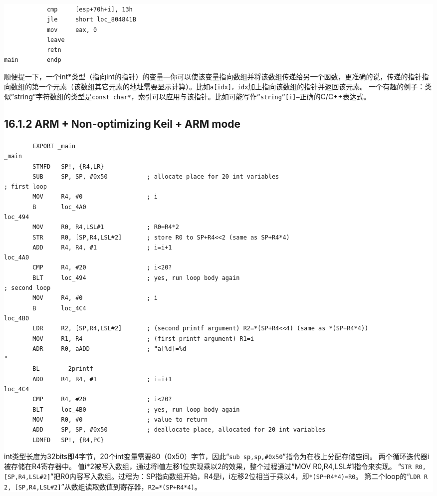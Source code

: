 ```
            cmp     [esp+70h+i], 13h
            jle     short loc_804841B
            mov     eax, 0
            leave
            retn
main        endp

```

顺便提一下，一个int*类型（指向int的指针）的变量—你可以使该变量指向数组并将该数组传递给另一个函数，更准确的说，传递的指针指向数组的第一个元素（该数组其它元素的地址需要显示计算）。比如`a[idx]，idx`加上指向该数组的指针并返回该元素。 一个有趣的例子：类似”string”字符数组的类型是`const char*`，索引可以应用与该指针。比如可能写作`”string”[i]—`正确的C/C++表达式。

16.1.2 ARM + Non-optimizing Keil + ARM mode
-------------------------------------------

```
        EXPORT _main
_main
        STMFD   SP!, {R4,LR}
        SUB     SP, SP, #0x50           ; allocate place for 20 int variables
; first loop
        MOV     R4, #0                  ; i
        B       loc_4A0
loc_494
        MOV     R0, R4,LSL#1            ; R0=R4*2
        STR     R0, [SP,R4,LSL#2]       ; store R0 to SP+R4<<2 (same as SP+R4*4)
        ADD     R4, R4, #1              ; i=i+1
loc_4A0
        CMP     R4, #20                 ; i<20?
        BLT     loc_494                 ; yes, run loop body again
; second loop
        MOV     R4, #0                  ; i
        B       loc_4C4
loc_4B0
        LDR     R2, [SP,R4,LSL#2]       ; (second printf argument) R2=*(SP+R4<<4) (same as *(SP+R4*4))
        MOV     R1, R4                  ; (first printf argument) R1=i
        ADR     R0, aADD                ; "a[%d]=%d
"
        BL      __2printf
        ADD     R4, R4, #1              ; i=i+1
loc_4C4
        CMP     R4, #20                 ; i<20?
        BLT     loc_4B0                 ; yes, run loop body again
        MOV     R0, #0                  ; value to return
        ADD     SP, SP, #0x50           ; deallocate place, allocated for 20 int variables
        LDMFD   SP!, {R4,PC}

```

int类型长度为32bits即4字节，20个int变量需要80（0x50）字节，因此“`sub sp,sp,#0x50`”指令为在栈上分配存储空间。 两个循环迭代器i被存储在R4寄存器中。 值i*2被写入数组，通过将i值左移1位实现乘以2的效果，整个过程通过”MOV R0,R4,LSL#1指令来实现。 “`STR R0, [SP,R4,LSL#2]`”把R0内容写入数组。过程为：SP指向数组开始，R4是i，i左移2位相当于乘以4，即`*(SP+R4*4)=R0`。 第二个loop的“`LDR R2, [SP,R4,LSL#2]`”从数组读取数值到寄存器，`R2=*(SP+R4*4)`。
